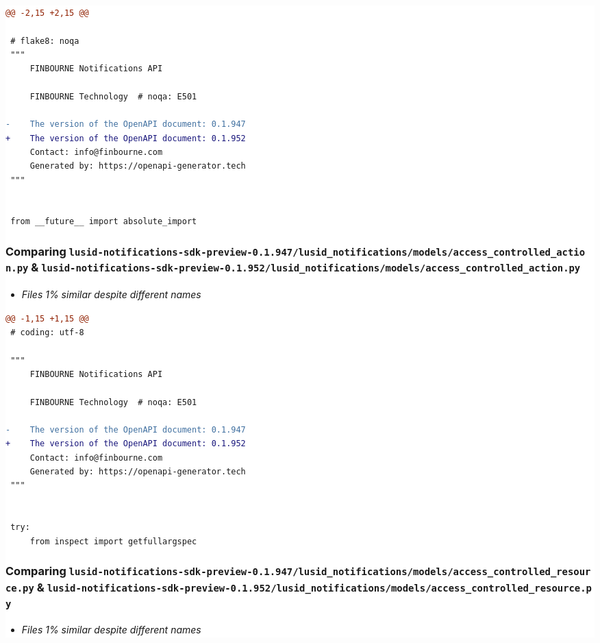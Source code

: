 ```diff
@@ -2,15 +2,15 @@
 
 # flake8: noqa
 """
     FINBOURNE Notifications API
 
     FINBOURNE Technology  # noqa: E501
 
-    The version of the OpenAPI document: 0.1.947
+    The version of the OpenAPI document: 0.1.952
     Contact: info@finbourne.com
     Generated by: https://openapi-generator.tech
 """
 
 
 from __future__ import absolute_import
```

### Comparing `lusid-notifications-sdk-preview-0.1.947/lusid_notifications/models/access_controlled_action.py` & `lusid-notifications-sdk-preview-0.1.952/lusid_notifications/models/access_controlled_action.py`

 * *Files 1% similar despite different names*

```diff
@@ -1,15 +1,15 @@
 # coding: utf-8
 
 """
     FINBOURNE Notifications API
 
     FINBOURNE Technology  # noqa: E501
 
-    The version of the OpenAPI document: 0.1.947
+    The version of the OpenAPI document: 0.1.952
     Contact: info@finbourne.com
     Generated by: https://openapi-generator.tech
 """
 
 
 try:
     from inspect import getfullargspec
```

### Comparing `lusid-notifications-sdk-preview-0.1.947/lusid_notifications/models/access_controlled_resource.py` & `lusid-notifications-sdk-preview-0.1.952/lusid_notifications/models/access_controlled_resource.py`

 * *Files 1% similar despite different names*
